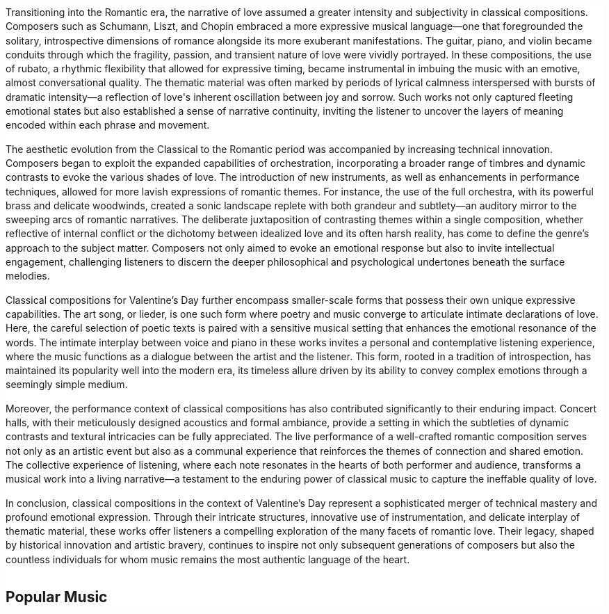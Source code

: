 Transitioning into the Romantic era, the narrative of love assumed a greater intensity and subjectivity in classical compositions. Composers such as Schumann, Liszt, and Chopin embraced a more expressive musical language—one that foregrounded the solitary, introspective dimensions of romance alongside its more exuberant manifestations. The guitar, piano, and violin became conduits through which the fragility, passion, and transient nature of love were vividly portrayed. In these compositions, the use of rubato, a rhythmic flexibility that allowed for expressive timing, became instrumental in imbuing the music with an emotive, almost conversational quality. The thematic material was often marked by periods of lyrical calmness interspersed with bursts of dramatic intensity—a reflection of love's inherent oscillation between joy and sorrow. Such works not only captured fleeting emotional states but also established a sense of narrative continuity, inviting the listener to uncover the layers of meaning encoded within each phrase and movement.

The aesthetic evolution from the Classical to the Romantic period was accompanied by increasing technical innovation. Composers began to exploit the expanded capabilities of orchestration, incorporating a broader range of timbres and dynamic contrasts to evoke the various shades of love. The introduction of new instruments, as well as enhancements in performance techniques, allowed for more lavish expressions of romantic themes. For instance, the use of the full orchestra, with its powerful brass and delicate woodwinds, created a sonic landscape replete with both grandeur and subtlety—an auditory mirror to the sweeping arcs of romantic narratives. The deliberate juxtaposition of contrasting themes within a single composition, whether reflective of internal conflict or the dichotomy between idealized love and its often harsh reality, has come to define the genre’s approach to the subject matter. Composers not only aimed to evoke an emotional response but also to invite intellectual engagement, challenging listeners to discern the deeper philosophical and psychological undertones beneath the surface melodies.

Classical compositions for Valentine’s Day further encompass smaller-scale forms that possess their own unique expressive capabilities. The art song, or lieder, is one such form where poetry and music converge to articulate intimate declarations of love. Here, the careful selection of poetic texts is paired with a sensitive musical setting that enhances the emotional resonance of the words. The intimate interplay between voice and piano in these works invites a personal and contemplative listening experience, where the music functions as a dialogue between the artist and the listener. This form, rooted in a tradition of introspection, has maintained its popularity well into the modern era, its timeless allure driven by its ability to convey complex emotions through a seemingly simple medium.

Moreover, the performance context of classical compositions has also contributed significantly to their enduring impact. Concert halls, with their meticulously designed acoustics and formal ambiance, provide a setting in which the subtleties of dynamic contrasts and textural intricacies can be fully appreciated. The live performance of a well-crafted romantic composition serves not only as an artistic event but also as a communal experience that reinforces the themes of connection and shared emotion. The collective experience of listening, where each note resonates in the hearts of both performer and audience, transforms a musical work into a living narrative—a testament to the enduring power of classical music to capture the ineffable quality of love.

In conclusion, classical compositions in the context of Valentine’s Day represent a sophisticated merger of technical mastery and profound emotional expression. Through their intricate structures, innovative use of instrumentation, and delicate interplay of thematic material, these works offer listeners a compelling exploration of the many facets of romantic love. Their legacy, shaped by historical innovation and artistic bravery, continues to inspire not only subsequent generations of composers but also the countless individuals for whom music remains the most authentic language of the heart.


## Popular Music
